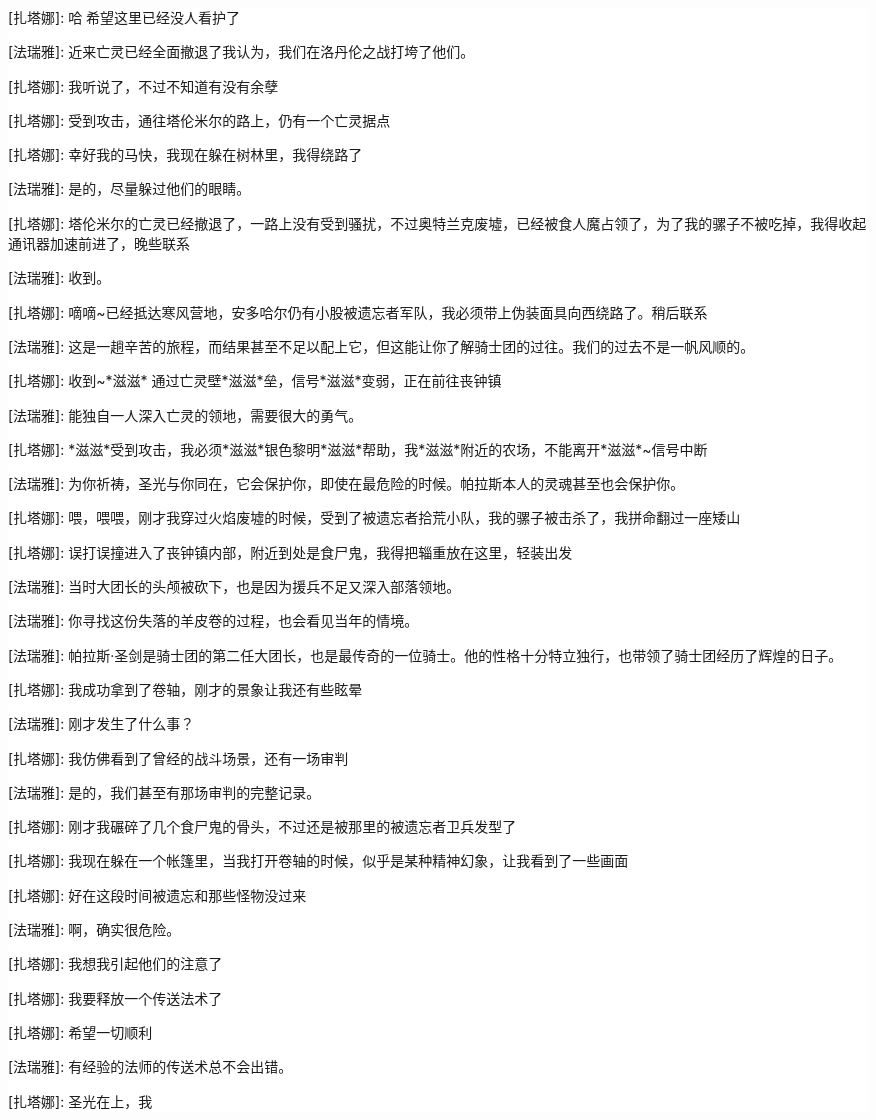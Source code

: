 \[扎塔娜\]: 哈 希望这里已经没人看护了

\[法瑞雅\]: 近来亡灵已经全面撤退了我认为，我们在洛丹伦之战打垮了他们。

\[扎塔娜\]: 我听说了，不过不知道有没有余孽

\[扎塔娜\]: 受到攻击，通往塔伦米尔的路上，仍有一个亡灵据点

\[扎塔娜\]: 幸好我的马快，我现在躲在树林里，我得绕路了

\[法瑞雅\]: 是的，尽量躲过他们的眼睛。

\[扎塔娜\]: 塔伦米尔的亡灵已经撤退了，一路上没有受到骚扰，不过奥特兰克废墟，已经被食人魔占领了，为了我的骡子不被吃掉，我得收起通讯器加速前进了，晚些联系

\[法瑞雅\]: 收到。



\[扎塔娜\]: 嘀嘀~已经抵达寒风营地，安多哈尔仍有小股被遗忘者军队，我必须带上伪装面具向西绕路了。稍后联系

\[法瑞雅\]: 这是一趟辛苦的旅程，而结果甚至不足以配上它，但这能让你了解骑士团的过往。我们的过去不是一帆风顺的。

\[扎塔娜\]: 收到~\*滋滋\* 通过亡灵壁\*滋滋\*垒，信号\*滋滋\*变弱，正在前往丧钟镇

\[法瑞雅\]: 能独自一人深入亡灵的领地，需要很大的勇气。

\[扎塔娜\]: \*滋滋\*受到攻击，我必须\*滋滋\*银色黎明\*滋滋\*帮助，我\*滋滋\*附近的农场，不能离开\*滋滋\*~信号中断

\[法瑞雅\]: 为你祈祷，圣光与你同在，它会保护你，即使在最危险的时候。帕拉斯本人的灵魂甚至也会保护你。

\[扎塔娜\]: 喂，喂喂，刚才我穿过火焰废墟的时候，受到了被遗忘者拾荒小队，我的骡子被击杀了，我拼命翻过一座矮山

\[扎塔娜\]: 误打误撞进入了丧钟镇内部，附近到处是食尸鬼，我得把辎重放在这里，轻装出发

\[法瑞雅\]: 当时大团长的头颅被砍下，也是因为援兵不足又深入部落领地。

\[法瑞雅\]: 你寻找这份失落的羊皮卷的过程，也会看见当年的情境。

\[法瑞雅\]: 帕拉斯·圣剑是骑士团的第二任大团长，也是最传奇的一位骑士。他的性格十分特立独行，也带领了骑士团经历了辉煌的日子。

\[扎塔娜\]: 我成功拿到了卷轴，刚才的景象让我还有些眩晕

\[法瑞雅\]: 刚才发生了什么事？

\[扎塔娜\]: 我仿佛看到了曾经的战斗场景，还有一场审判

\[法瑞雅\]: 是的，我们甚至有那场审判的完整记录。



\[扎塔娜\]: 刚才我碾碎了几个食尸鬼的骨头，不过还是被那里的被遗忘者卫兵发型了

\[扎塔娜\]: 我现在躲在一个帐篷里，当我打开卷轴的时候，似乎是某种精神幻象，让我看到了一些画面

\[扎塔娜\]: 好在这段时间被遗忘和那些怪物没过来

\[法瑞雅\]: 啊，确实很危险。

\[扎塔娜\]: 我想我引起他们的注意了

\[扎塔娜\]: 我要释放一个传送法术了

\[扎塔娜\]: 希望一切顺利

\[法瑞雅\]: 有经验的法师的传送术总不会出错。

\[扎塔娜\]: 圣光在上，我
